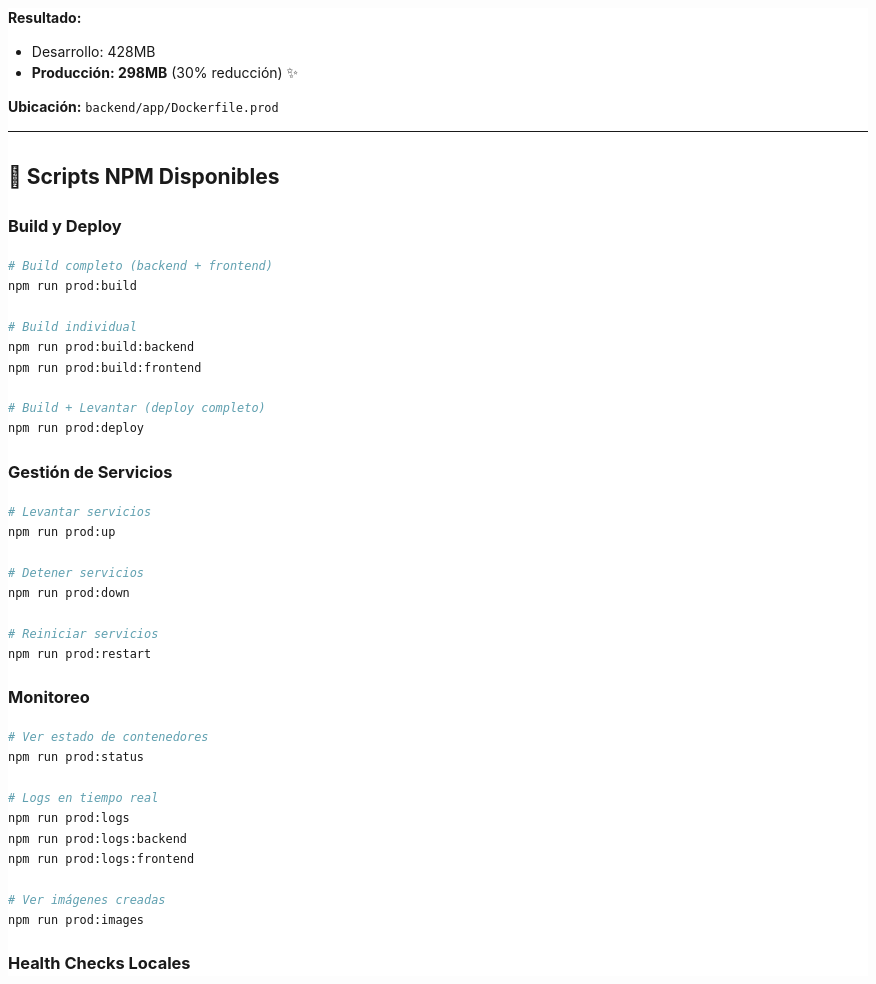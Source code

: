 **Resultado:**
- Desarrollo: 428MB
- **Producción: 298MB** (30% reducción) ✨

**Ubicación:** `backend/app/Dockerfile.prod`

---

## 📝 Scripts NPM Disponibles

### Build y Deploy

```bash
# Build completo (backend + frontend)
npm run prod:build

# Build individual
npm run prod:build:backend
npm run prod:build:frontend

# Build + Levantar (deploy completo)
npm run prod:deploy
```

### Gestión de Servicios

```bash
# Levantar servicios
npm run prod:up

# Detener servicios
npm run prod:down

# Reiniciar servicios
npm run prod:restart
```

### Monitoreo

```bash
# Ver estado de contenedores
npm run prod:status

# Logs en tiempo real
npm run prod:logs
npm run prod:logs:backend
npm run prod:logs:frontend

# Ver imágenes creadas
npm run prod:images
```

### Health Checks Locales
